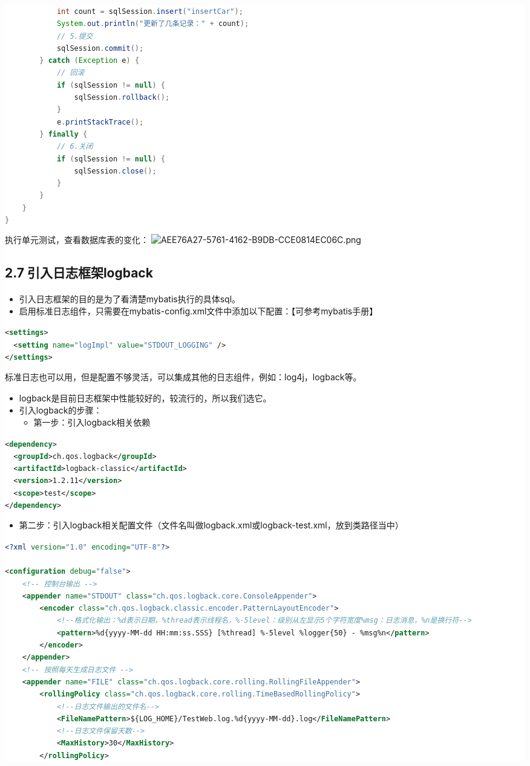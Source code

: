 ```java
            int count = sqlSession.insert("insertCar");
            System.out.println("更新了几条记录：" + count);
            // 5.提交
            sqlSession.commit();
        } catch (Exception e) {
            // 回滚
            if (sqlSession != null) {
                sqlSession.rollback();
            }
            e.printStackTrace();
        } finally {
            // 6.关闭
            if (sqlSession != null) {
                sqlSession.close();
            }
        }
    }
}
```
执行单元测试，查看数据库表的变化：
![AEE76A27-5761-4162-B9DB-CCE0814EC06C.png](https://cdn.nlark.com/yuque/0/2022/png/21376908/1659604159905-5853a1c1-b266-4a74-8f25-8b7a326d84d6.png#averageHue=%23f3f1ee&clientId=u6b7aa99c-2be4-4&from=paste&height=224&id=ue1281902&originHeight=224&originWidth=562&originalType=binary&ratio=1&rotation=0&showTitle=false&size=15023&status=done&style=none&taskId=u8a987f16-e633-4fe7-a462-68ec6db2bb0&title=&width=562)
## 2.7 引入日志框架logback

- 引入日志框架的目的是为了看清楚mybatis执行的具体sql。
- 启用标准日志组件，只需要在mybatis-config.xml文件中添加以下配置：【可参考mybatis手册】
```xml
<settings>
  <setting name="logImpl" value="STDOUT_LOGGING" />
</settings>
```
标准日志也可以用，但是配置不够灵活，可以集成其他的日志组件，例如：log4j，logback等。

- logback是目前日志框架中性能较好的，较流行的，所以我们选它。
- 引入logback的步骤：
   - 第一步：引入logback相关依赖
```xml
<dependency>
  <groupId>ch.qos.logback</groupId>
  <artifactId>logback-classic</artifactId>
  <version>1.2.11</version>
  <scope>test</scope>
</dependency>
```

   - 第二步：引入logback相关配置文件（文件名叫做logback.xml或logback-test.xml，放到类路径当中）
```xml
<?xml version="1.0" encoding="UTF-8"?>

<configuration debug="false">
    <!-- 控制台输出 -->
    <appender name="STDOUT" class="ch.qos.logback.core.ConsoleAppender">
        <encoder class="ch.qos.logback.classic.encoder.PatternLayoutEncoder">
            <!--格式化输出：%d表示日期，%thread表示线程名，%-5level：级别从左显示5个字符宽度%msg：日志消息，%n是换行符-->
            <pattern>%d{yyyy-MM-dd HH:mm:ss.SSS} [%thread] %-5level %logger{50} - %msg%n</pattern>
        </encoder>
    </appender>
    <!-- 按照每天生成日志文件 -->
    <appender name="FILE" class="ch.qos.logback.core.rolling.RollingFileAppender">
        <rollingPolicy class="ch.qos.logback.core.rolling.TimeBasedRollingPolicy">
            <!--日志文件输出的文件名-->
            <FileNamePattern>${LOG_HOME}/TestWeb.log.%d{yyyy-MM-dd}.log</FileNamePattern>
            <!--日志文件保留天数-->
            <MaxHistory>30</MaxHistory>
        </rollingPolicy>
```